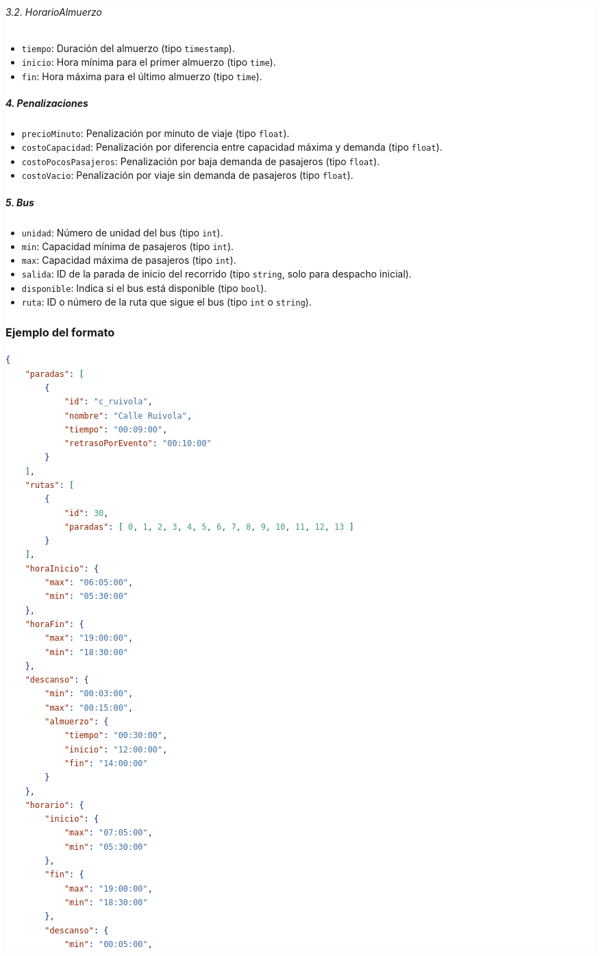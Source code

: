 ###### 3.2. HorarioAlmuerzo
- `tiempo`: Duración del almuerzo (tipo `timestamp`).
- `inicio`: Hora mínima para el primer almuerzo (tipo `time`).
- `fin`: Hora máxima para el último almuerzo (tipo `time`).

##### 4. Penalizaciones
- `precioMinuto`: Penalización por minuto de viaje (tipo `float`).
- `costoCapacidad`: Penalización por diferencia entre capacidad máxima y demanda (tipo `float`).
- `costoPocosPasajeros`: Penalización por baja demanda de pasajeros (tipo `float`).
- `costoVacio`: Penalización por viaje sin demanda de pasajeros (tipo `float`).

##### 5. Bus
- `unidad`: Número de unidad del bus (tipo `int`).
- `min`: Capacidad mínima de pasajeros (tipo `int`).
- `max`: Capacidad máxima de pasajeros (tipo `int`).
- `salida`: ID de la parada de inicio del recorrido (tipo `string`, solo para despacho inicial).
- `disponible`: Indica si el bus está disponible (tipo `bool`).
- `ruta`: ID o número de la ruta que sigue el bus (tipo `int` o `string`).

### Ejemplo del formato
```json
{
    "paradas": [
        {
            "id": "c_ruivola",
            "nombre": "Calle Ruivola",
            "tiempo": "00:09:00",
            "retrasoPorEvento": "00:10:00"
        }
    ],
    "rutas": [
        {
            "id": 30,
            "paradas": [ 0, 1, 2, 3, 4, 5, 6, 7, 8, 9, 10, 11, 12, 13 ]
        }
    ],
    "horaInicio": {
        "max": "06:05:00",
        "min": "05:30:00"
    },
    "horaFin": {
        "max": "19:00:00",
        "min": "18:30:00"
    },
    "descanso": {
        "min": "00:03:00",
        "max": "00:15:00",
        "almuerzo": {
            "tiempo": "00:30:00",
            "inicio": "12:00:00",
            "fin": "14:00:00"
        }
    },
    "horario": {
        "inicio": {
            "max": "07:05:00",
            "min": "05:30:00"
        },
        "fin": {
            "max": "19:00:00",
            "min": "18:30:00"
        },
        "descanso": {
            "min": "00:05:00",
```